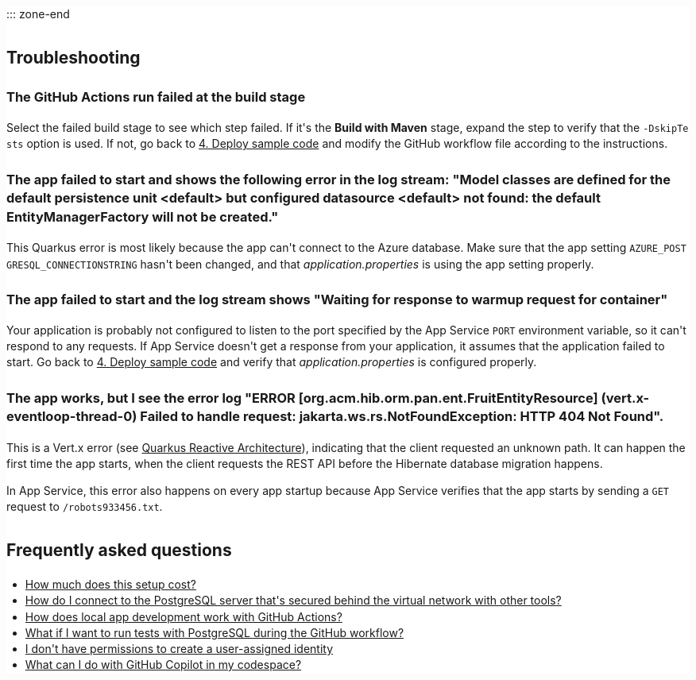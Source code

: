 ::: zone-end

## Troubleshooting

### The GitHub Actions run failed at the build stage

Select the failed build stage to see which step failed. If it's the **Build with Maven** stage, expand the step to verify that the `-DskipTests` option is used. If not, go back to [4. Deploy sample code](#4-deploy-sample-code) and modify the GitHub workflow file according to the instructions.

### The app failed to start and shows the following error in the log stream: "Model classes are defined for the default persistence unit \<default> but configured datasource \<default> not found: the default EntityManagerFactory will not be created."

This Quarkus error is most likely because the app can't connect to the Azure database. Make sure that the app setting `AZURE_POSTGRESQL_CONNECTIONSTRING` hasn't been changed, and that *application.properties* is using the app setting properly.

### The app failed to start and the log stream shows "Waiting for response to warmup request for container"

Your application is probably not configured to listen to the port specified by the App Service `PORT` environment variable, so it can't respond to any requests. If App Service doesn't get a response from your application, it assumes that the application failed to start. Go back to [4. Deploy sample code](#4-deploy-sample-code) and verify that *application.properties* is configured properly.

### The app works, but I see the error log "ERROR [org.acm.hib.orm.pan.ent.FruitEntityResource] (vert.x-eventloop-thread-0) Failed to handle request: jakarta.ws.rs.NotFoundException: HTTP 404 Not Found".

This is a Vert.x error (see [Quarkus Reactive Architecture](https://quarkus.io/guides/quarkus-reactive-architecture)), indicating that the client requested an unknown path. It can happen the first time the app starts, when the client requests the REST API before the Hibernate database migration happens.

In App Service, this error also happens on every app startup because App Service verifies that the app starts by sending a `GET` request to `/robots933456.txt`.

## Frequently asked questions

- [How much does this setup cost?](#how-much-does-this-setup-cost)
- [How do I connect to the PostgreSQL server that's secured behind the virtual network with other tools?](#how-do-i-connect-to-the-postgresql-server-thats-secured-behind-the-virtual-network-with-other-tools)
- [How does local app development work with GitHub Actions?](#how-does-local-app-development-work-with-github-actions)
- [What if I want to run tests with PostgreSQL during the GitHub workflow?](#what-if-i-want-to-run-tests-with-postgresql-during-the-github-workflow)
- [I don't have permissions to create a user-assigned identity](#i-dont-have-permissions-to-create-a-user-assigned-identity)
- [What can I do with GitHub Copilot in my codespace?](#what-can-i-do-with-github-copilot-in-my-codespace)
